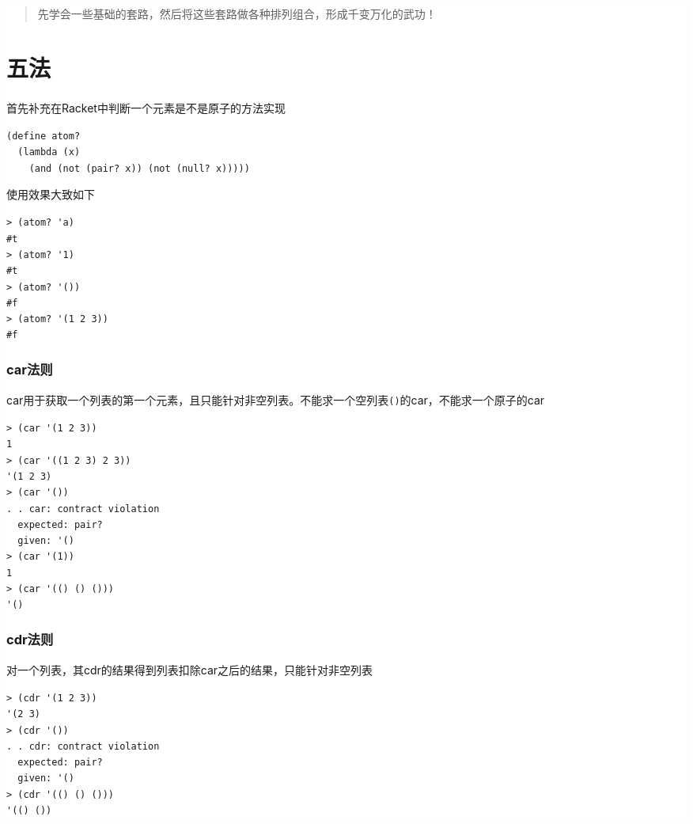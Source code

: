 >先学会一些基础的套路，然后将这些套路做各种排列组合，形成千变万化的武功！

# 五法

首先补充在Racket中判断一个元素是不是原子的方法实现

```
(define atom?
  (lambda (x)
    (and (not (pair? x)) (not (null? x)))))
```

使用效果大致如下

```
> (atom? 'a)
#t
> (atom? '1)
#t
> (atom? '())
#f
> (atom? '(1 2 3))
#f
```

### car法则

car用于获取一个列表的第一个元素，且只能针对非空列表。不能求一个空列表`()`的car，不能求一个原子的car

```
> (car '(1 2 3))
1
> (car '((1 2 3) 2 3))
'(1 2 3)
> (car '())
. . car: contract violation
  expected: pair?
  given: '()
> (car '(1))
1
> (car '(() () ()))
'()
```

### cdr法则

对一个列表，其cdr的结果得到列表扣除car之后的结果，只能针对非空列表

```
> (cdr '(1 2 3))
'(2 3)
> (cdr '())
. . cdr: contract violation
  expected: pair?
  given: '()
> (cdr '(() () ()))
'(() ())
```
